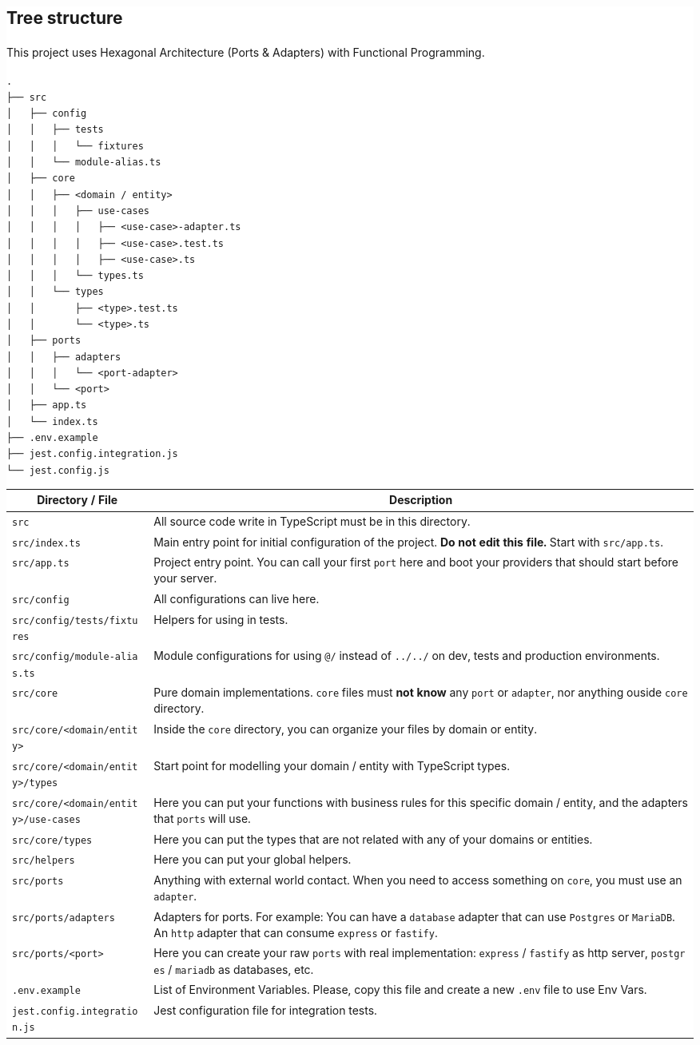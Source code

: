 ## Tree structure

This project uses Hexagonal Architecture (Ports & Adapters) with Functional Programming.

```terminal
.
├── src
│   ├── config
│   │   ├── tests
│   │   │   └── fixtures
│   │   └── module-alias.ts
│   ├── core
│   │   ├── <domain / entity>
│   │   │   ├── use-cases
│   │   │   │   ├── <use-case>-adapter.ts
│   │   │   │   ├── <use-case>.test.ts
│   │   │   │   ├── <use-case>.ts
│   │   │   └── types.ts
│   │   └── types
│   │       ├── <type>.test.ts
│   │       └── <type>.ts
│   ├── ports
│   │   ├── adapters
│   │   │   └── <port-adapter>
│   │   └── <port>
│   ├── app.ts
│   └── index.ts
├── .env.example
├── jest.config.integration.js
└── jest.config.js

```
| Directory / File                     | Description                                                                                                                                                         |
| ------------------------------------ | ------------------------------------------------------------------------------------------------------------------------------------------------------------------- |
| `src`                                | All source code write in TypeScript must be in this directory.                                                                                                      |
| `src/index.ts`                       | Main entry point for initial configuration of the project. **Do not edit this file.** Start with `src/app.ts`.                                                      |
| `src/app.ts`                         | Project entry point. You can call your first `port` here and boot your providers that should start before your server.                                              |
| `src/config`                         | All configurations can live here.                                                                                                                                   |
| `src/config/tests/fixtures`          | Helpers for using in tests.                                                                                                                                         |
| `src/config/module-alias.ts`         | Module configurations for using `@/` instead of `../../` on dev, tests and production environments.                                                                 |
| `src/core`                           | Pure domain implementations. `core` files must **not know** any `port` or `adapter`, nor anything ouside `core` directory.                                          |
| `src/core/<domain/entity>`           | Inside the `core` directory, you can organize your files by domain or entity.                                                                                       |
| `src/core/<domain/entity>/types`     | Start point for modelling your domain / entity with TypeScript types.                                                                                               |
| `src/core/<domain/entity>/use-cases` | Here you can put your functions with business rules for this specific domain / entity, and the adapters that `ports` will use.                                      |
| `src/core/types`                     | Here you can put the types that are not related with any of your domains or entities.                                                                               |
| `src/helpers`                        | Here you can put your global helpers.                                                                                                                               |
| `src/ports`                          | Anything with external world contact. When you need to access something on `core`, you must use an `adapter`.                                                       |
| `src/ports/adapters`                 | Adapters for ports. For example: You can have a `database` adapter that can use `Postgres` or `MariaDB`. An `http` adapter that can consume `express` or `fastify`. |
| `src/ports/<port>`                   | Here you can create your raw `ports` with real implementation: `express` / `fastify` as http server, `postgres` / `mariadb` as databases, etc.                      |
| `.env.example`                       | List of Environment Variables. Please, copy this file and create a new `.env` file to use Env Vars.                                                                 |
| `jest.config.integration.js`         | Jest configuration file for integration tests.                                                                                                                      |